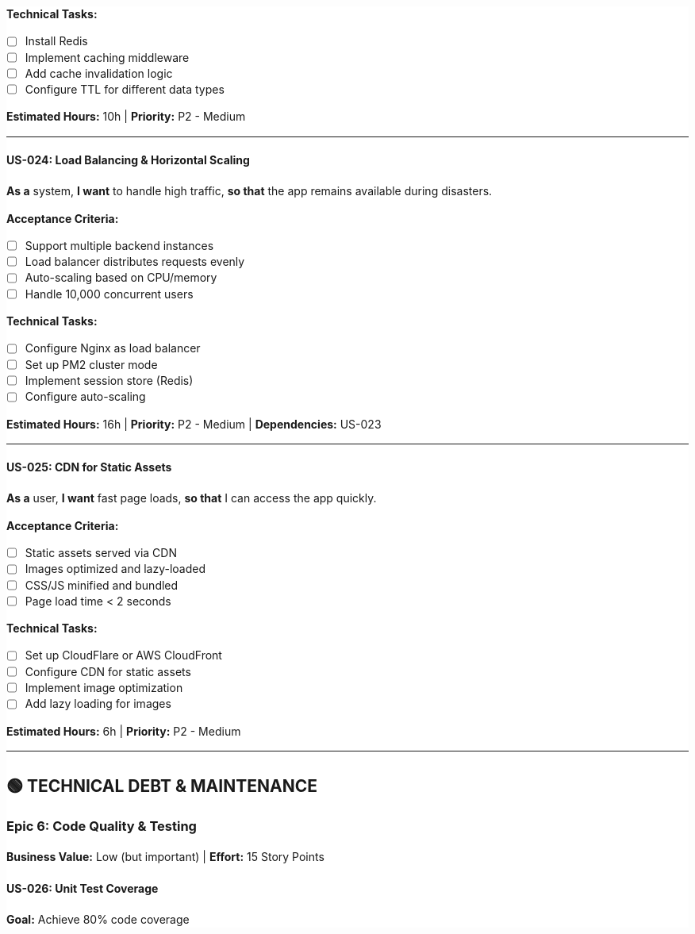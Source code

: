 **Technical Tasks:**
- [ ] Install Redis
- [ ] Implement caching middleware
- [ ] Add cache invalidation logic
- [ ] Configure TTL for different data types

**Estimated Hours:** 10h | **Priority:** P2 - Medium

---

#### US-024: Load Balancing & Horizontal Scaling
**As a** system, **I want** to handle high traffic, **so that** the app remains available during disasters.

**Acceptance Criteria:**
- [ ] Support multiple backend instances
- [ ] Load balancer distributes requests evenly
- [ ] Auto-scaling based on CPU/memory
- [ ] Handle 10,000 concurrent users

**Technical Tasks:**
- [ ] Configure Nginx as load balancer
- [ ] Set up PM2 cluster mode
- [ ] Implement session store (Redis)
- [ ] Configure auto-scaling

**Estimated Hours:** 16h | **Priority:** P2 - Medium | **Dependencies:** US-023

---

#### US-025: CDN for Static Assets
**As a** user, **I want** fast page loads, **so that** I can access the app quickly.

**Acceptance Criteria:**
- [ ] Static assets served via CDN
- [ ] Images optimized and lazy-loaded
- [ ] CSS/JS minified and bundled
- [ ] Page load time < 2 seconds

**Technical Tasks:**
- [ ] Set up CloudFlare or AWS CloudFront
- [ ] Configure CDN for static assets
- [ ] Implement image optimization
- [ ] Add lazy loading for images

**Estimated Hours:** 6h | **Priority:** P2 - Medium

---

## 🟢 TECHNICAL DEBT & MAINTENANCE

### Epic 6: Code Quality & Testing
**Business Value:** Low (but important) | **Effort:** 15 Story Points

#### US-026: Unit Test Coverage
**Goal:** Achieve 80% code coverage
